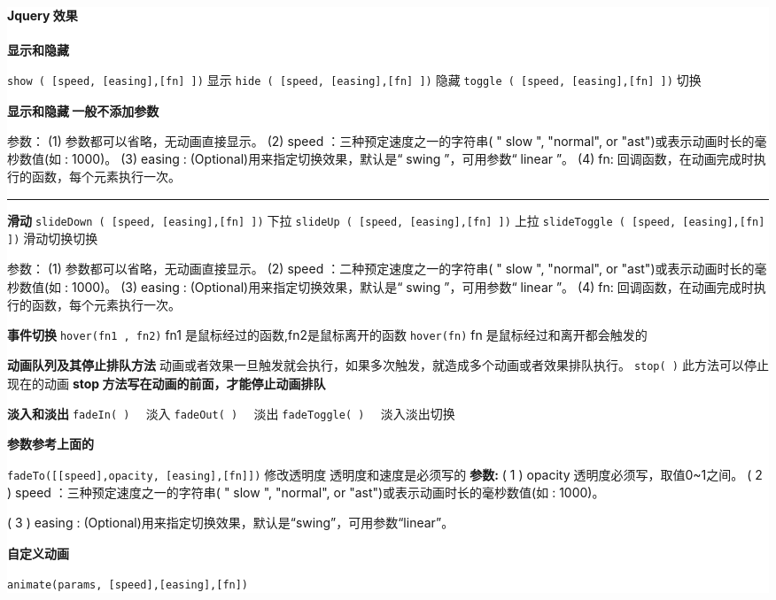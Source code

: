 
#### Jquery 效果

**显示和隐藏**

`show ( [speed, [easing],[fn] ])`   显示
`hide ( [speed, [easing],[fn] ])`   隐藏
`toggle ( [speed, [easing],[fn] ])` 切换

**显示和隐藏 一般不添加参数**

参数：
(1) 参数都可以省略，无动画直接显示。
(2) speed ：三种预定速度之一的字符串( " slow ", "normal", or "ast")或表示动画时长的毫杪数值(如 : 1000)。
(3) easing : (Optional)用来指定切换效果，默认是“ swing ”，可用参数“ linear ”。
(4) fn: 回调函数，在动画完成时执行的函数，每个元素执行一次。

---

**滑动**
`slideDown ( [speed, [easing],[fn] ])`   下拉
`slideUp ( [speed, [easing],[fn] ])`   上拉
`slideToggle ( [speed, [easing],[fn] ])` 滑动切换切换

参数：
(1) 参数都可以省略，无动画直接显示。
(2) speed ：二种预定速度之一的字符串( " slow ", "normal", or "ast")或表示动画时长的毫杪数值(如 : 1000)。
(3) easing : (Optional)用来指定切换效果，默认是“ swing ”，可用参数“ linear ”。
(4) fn: 回调函数，在动画完成时执行的函数，每个元素执行一次。

**事件切换**
` hover(fn1 , fn2) `    fn1 是鼠标经过的函数,fn2是鼠标离开的函数
` hover(fn) `   fn 是鼠标经过和离开都会触发的 

**动画队列及其停止排队方法**
动画或者效果一旦触发就会执行，如果多次触发，就造成多个动画或者效果排队执行。
` stop( ) ` 此方法可以停止现在的动画
**stop 方法写在动画的前面，才能停止动画排队**


**淡入和淡出**
`fadeIn( )  ` 淡入
`fadeOut( )  ` 淡出
`fadeToggle( )  ` 淡入淡出切换

**参数参考上面的**

` fadeTo([[speed],opacity, [easing],[fn]]) ` 修改透明度 透明度和速度是必须写的
**参数:**
( 1 ) opacity 透明度必须写，取值0~1之间。
( 2 ) speed ：三种预定速度之一的字符串( " slow ", "normal", or "ast")或表示动画时长的毫杪数值(如 : 1000)。

( 3 ) easing : (Optional)用来指定切换效果，默认是“swing”，可用参数“linear”。
 

**自定义动画**

` animate(params, [speed],[easing],[fn]) `
